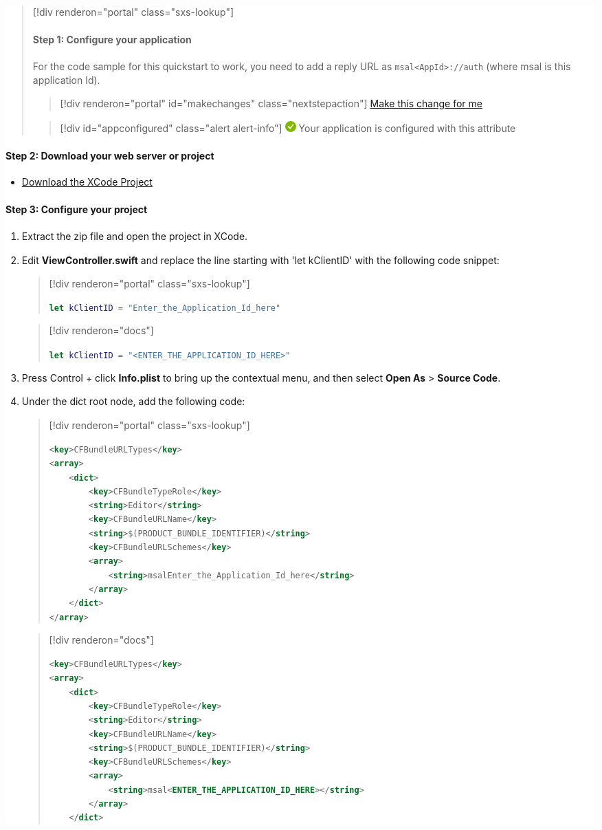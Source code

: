 > [!div renderon="portal" class="sxs-lookup"]
> #### Step 1: Configure your application
> For the code sample for this quickstart to work, you need to add a reply URL as `msal<AppId>://auth` (where msal<AppId> is this application Id).
> > [!div renderon="portal" id="makechanges" class="nextstepaction"]
> > [Make this change for me]()
>
> > [!div id="appconfigured" class="alert alert-info"]
> > ![Already configured](media/quickstart-v2-ios/green-check.png) Your application is configured with this attribute

#### Step 2: Download your web server or project

- [Download the XCode Project](https://github.com/Azure-Samples/active-directory-ios-swift-native-v2/archive/master.zip)

#### Step 3: Configure your project

1. Extract the zip file and open the project in XCode.
1. Edit **ViewController.swift** and replace the line starting with 'let kClientID' with the following code snippet:

	> [!div renderon="portal" class="sxs-lookup"]
    > ```swift
    > let kClientID = "Enter_the_Application_Id_here"
    > ```

	> [!div renderon="docs"]
    > ```swift
    > let kClientID = "<ENTER_THE_APPLICATION_ID_HERE>"
    > ```	
1. Press Control + click **Info.plist** to bring up the contextual menu, and then select **Open As** > **Source Code**.
1. Under the dict root node, add the following code:

	> [!div renderon="portal" class="sxs-lookup"]
    > ```xml
    > <key>CFBundleURLTypes</key>
    > <array>
    >     <dict>
    >         <key>CFBundleTypeRole</key>
    >         <string>Editor</string>
    >         <key>CFBundleURLName</key>
    >         <string>$(PRODUCT_BUNDLE_IDENTIFIER)</string>
    >         <key>CFBundleURLSchemes</key>
    >         <array>
    >             <string>msalEnter_the_Application_Id_here</string>
    >         </array>
    >     </dict>
    > </array>
    > ```

	> [!div renderon="docs"]
    > ```xml
    > <key>CFBundleURLTypes</key>
    > <array>
    >     <dict>
    >         <key>CFBundleTypeRole</key>
    >         <string>Editor</string>
    >         <key>CFBundleURLName</key>
    >         <string>$(PRODUCT_BUNDLE_IDENTIFIER)</string>
    >         <key>CFBundleURLSchemes</key>
    >         <array>
    >             <string>msal<ENTER_THE_APPLICATION_ID_HERE></string>
    >         </array>
    >     </dict>